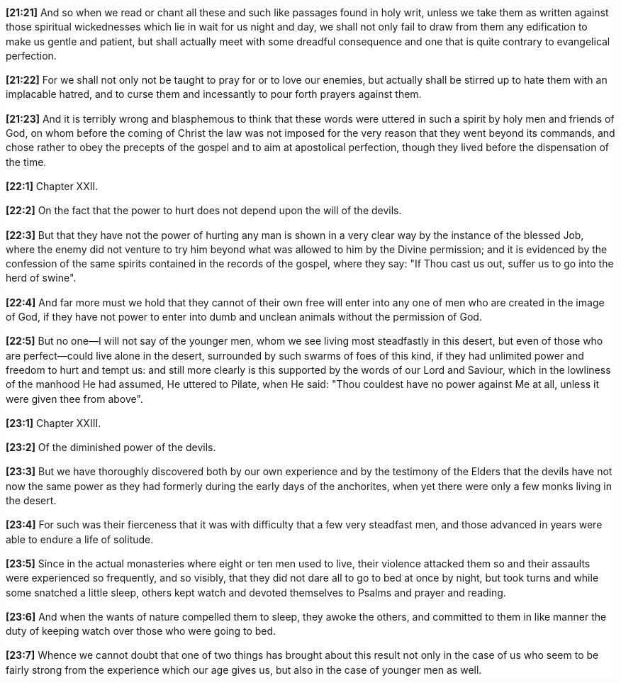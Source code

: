 **[21:21]** And so when we read or chant all these and such like passages found in holy writ, unless we take them as written against those spiritual wickednesses which lie in wait for us night and day, we shall not only fail to draw from them any edification to make us gentle and patient, but shall actually meet with some dreadful consequence and one that is quite contrary to evangelical perfection.

**[21:22]** For we shall not only not be taught to pray for or to love our enemies, but actually shall be stirred up to hate them with an implacable hatred, and to curse them and incessantly to pour forth prayers against them.

**[21:23]** And it is terribly wrong and blasphemous to think that these words were uttered in such a spirit by holy men and friends of God, on whom before the coming of Christ the law was not imposed for the very reason that they went beyond its commands, and chose rather to obey the precepts of the gospel and to aim at apostolical perfection, though they lived before the dispensation of the time.

**[22:1]** Chapter XXII.

**[22:2]** On the fact that the power to hurt does not depend upon the will of the devils.

**[22:3]** But that they have not the power of hurting any man is shown in a very clear way by the instance of the blessed Job, where the enemy did not venture to try him beyond what was allowed to him by the Divine permission; and it is evidenced by the confession of the same spirits contained in the records of the gospel, where they say: "If Thou cast us out, suffer us to go into the herd of swine".

**[22:4]** And far more must we hold that they cannot of their own free will enter into any one of men who are created in the image of God, if they have not power to enter into dumb and unclean animals without the permission of God.

**[22:5]** But no one—I will not say of the younger men, whom we see living most steadfastly in this desert, but even of those who are perfect—could live alone in the desert, surrounded by such swarms of foes of this kind, if they had unlimited power and freedom to hurt and tempt us: and still more clearly is this supported by the words of our Lord and Saviour, which in the lowliness of the manhood He had assumed, He uttered to Pilate, when He said: "Thou couldest have no power against Me at all, unless it were given thee from above".

**[23:1]** Chapter XXIII.

**[23:2]** Of the diminished power of the devils.

**[23:3]** But we have thoroughly discovered both by our own experience and by the testimony of the Elders that the devils have not now the same power as they had formerly during the early days of the anchorites, when yet there were only a few monks living in the desert.

**[23:4]** For such was their fierceness that it was with difficulty that a few very steadfast men, and those advanced in years were able to endure a life of solitude.

**[23:5]** Since in the actual monasteries where eight or ten men used to live, their violence attacked them so and their assaults were experienced so frequently, and so visibly, that they did not dare all to go to bed at once by night, but took turns and while some snatched a little sleep, others kept watch and devoted themselves to Psalms and prayer and reading.

**[23:6]** And when the wants of nature compelled them to sleep, they awoke the others, and committed to them in like manner the duty of keeping watch over those who were going to bed.

**[23:7]** Whence we cannot doubt that one of two things has brought about this result not only in the case of us who seem to be fairly strong from the experience which our age gives us, but also in the case of younger men as well.
